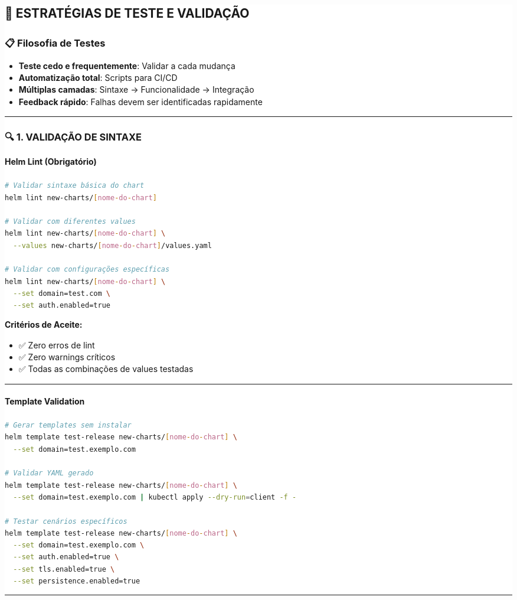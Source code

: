 ## 🧪 **ESTRATÉGIAS DE TESTE E VALIDAÇÃO**

### **📋 Filosofia de Testes**
- **Teste cedo e frequentemente**: Validar a cada mudança
- **Automatização total**: Scripts para CI/CD
- **Múltiplas camadas**: Sintaxe → Funcionalidade → Integração
- **Feedback rápido**: Falhas devem ser identificadas rapidamente

---

### **🔍 1. VALIDAÇÃO DE SINTAXE**

#### **Helm Lint (Obrigatório)**
```bash
# Validar sintaxe básica do chart
helm lint new-charts/[nome-do-chart]

# Validar com diferentes values
helm lint new-charts/[nome-do-chart] \
  --values new-charts/[nome-do-chart]/values.yaml

# Validar com configurações específicas
helm lint new-charts/[nome-do-chart] \
  --set domain=test.com \
  --set auth.enabled=true
```

**Critérios de Aceite:**
- ✅ Zero erros de lint
- ✅ Zero warnings críticos
- ✅ Todas as combinações de values testadas

---

#### **Template Validation**
```bash
# Gerar templates sem instalar
helm template test-release new-charts/[nome-do-chart] \
  --set domain=test.exemplo.com

# Validar YAML gerado
helm template test-release new-charts/[nome-do-chart] \
  --set domain=test.exemplo.com | kubectl apply --dry-run=client -f -

# Testar cenários específicos
helm template test-release new-charts/[nome-do-chart] \
  --set domain=test.exemplo.com \
  --set auth.enabled=true \
  --set tls.enabled=true \
  --set persistence.enabled=true
```

---